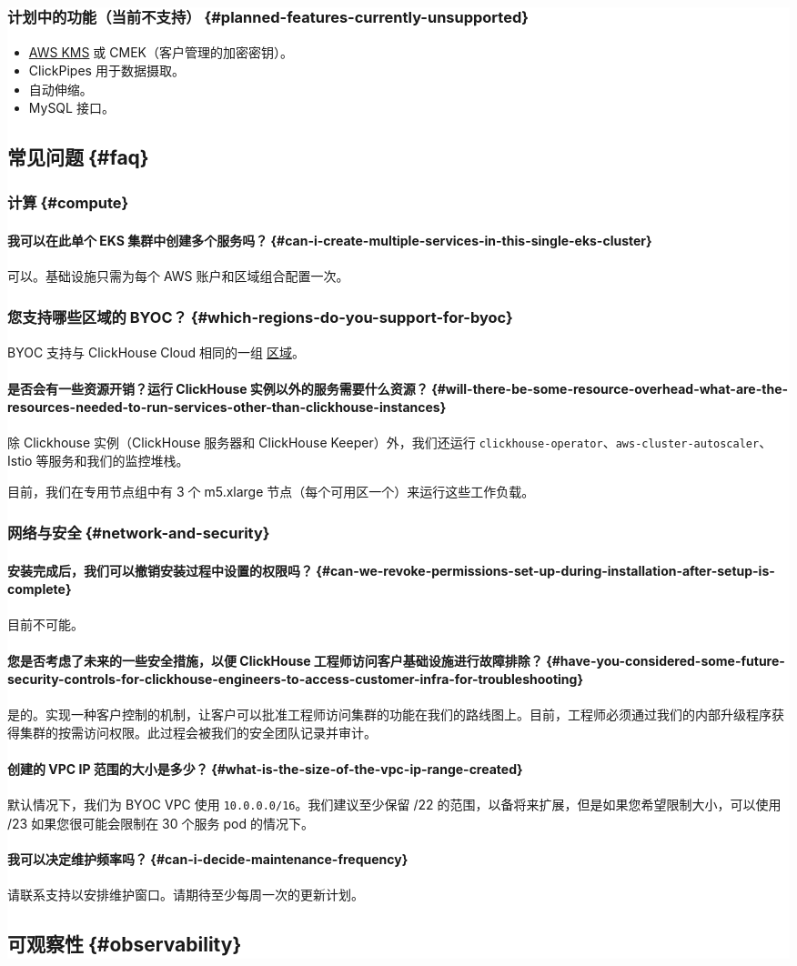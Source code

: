 ### 计划中的功能（当前不支持） {#planned-features-currently-unsupported}

- [AWS KMS](https://aws.amazon.com/kms/) 或 CMEK（客户管理的加密密钥）。
- ClickPipes 用于数据摄取。
- 自动伸缩。
- MySQL 接口。

## 常见问题 {#faq}

### 计算 {#compute}

#### 我可以在此单个 EKS 集群中创建多个服务吗？ {#can-i-create-multiple-services-in-this-single-eks-cluster}

可以。基础设施只需为每个 AWS 账户和区域组合配置一次。

### 您支持哪些区域的 BYOC？ {#which-regions-do-you-support-for-byoc}

BYOC 支持与 ClickHouse Cloud 相同的一组 [区域](/cloud/reference/supported-regions#aws-regions )。

#### 是否会有一些资源开销？运行 ClickHouse 实例以外的服务需要什么资源？ {#will-there-be-some-resource-overhead-what-are-the-resources-needed-to-run-services-other-than-clickhouse-instances}

除 Clickhouse 实例（ClickHouse 服务器和 ClickHouse Keeper）外，我们还运行 `clickhouse-operator`、`aws-cluster-autoscaler`、Istio 等服务和我们的监控堆栈。

目前，我们在专用节点组中有 3 个 m5.xlarge 节点（每个可用区一个）来运行这些工作负载。

### 网络与安全 {#network-and-security}

#### 安装完成后，我们可以撤销安装过程中设置的权限吗？ {#can-we-revoke-permissions-set-up-during-installation-after-setup-is-complete}

目前不可能。

#### 您是否考虑了未来的一些安全措施，以便 ClickHouse 工程师访问客户基础设施进行故障排除？ {#have-you-considered-some-future-security-controls-for-clickhouse-engineers-to-access-customer-infra-for-troubleshooting}

是的。实现一种客户控制的机制，让客户可以批准工程师访问集群的功能在我们的路线图上。目前，工程师必须通过我们的内部升级程序获得集群的按需访问权限。此过程会被我们的安全团队记录并审计。

#### 创建的 VPC IP 范围的大小是多少？ {#what-is-the-size-of-the-vpc-ip-range-created}

默认情况下，我们为 BYOC VPC 使用 `10.0.0.0/16`。我们建议至少保留 /22 的范围，以备将来扩展，但是如果您希望限制大小，可以使用 /23 如果您很可能会限制在 30 个服务 pod 的情况下。

#### 我可以决定维护频率吗？ {#can-i-decide-maintenance-frequency}

请联系支持以安排维护窗口。请期待至少每周一次的更新计划。

## 可观察性 {#observability}
